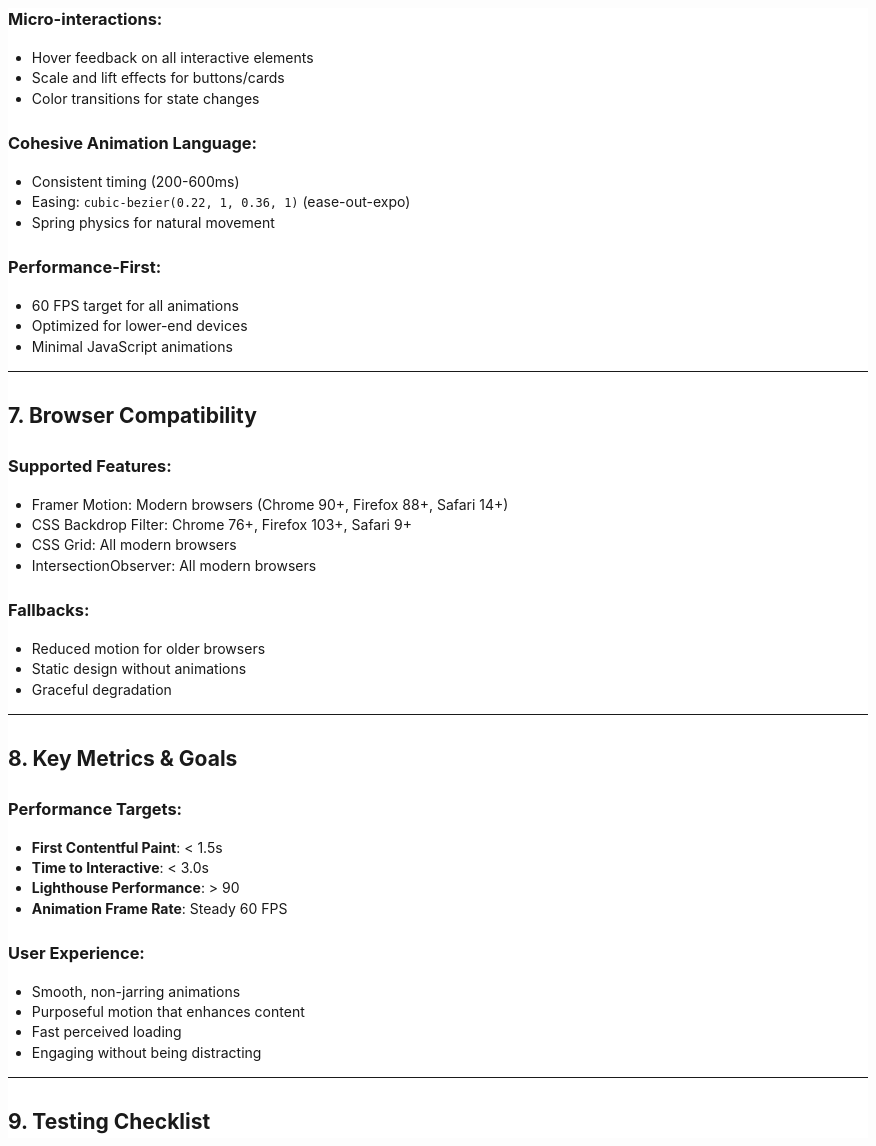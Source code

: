 ### Micro-interactions:
- Hover feedback on all interactive elements
- Scale and lift effects for buttons/cards
- Color transitions for state changes

### Cohesive Animation Language:
- Consistent timing (200-600ms)
- Easing: `cubic-bezier(0.22, 1, 0.36, 1)` (ease-out-expo)
- Spring physics for natural movement

### Performance-First:
- 60 FPS target for all animations
- Optimized for lower-end devices
- Minimal JavaScript animations

---

## 7. Browser Compatibility

### Supported Features:
- Framer Motion: Modern browsers (Chrome 90+, Firefox 88+, Safari 14+)
- CSS Backdrop Filter: Chrome 76+, Firefox 103+, Safari 9+
- CSS Grid: All modern browsers
- IntersectionObserver: All modern browsers

### Fallbacks:
- Reduced motion for older browsers
- Static design without animations
- Graceful degradation

---

## 8. Key Metrics & Goals

### Performance Targets:
- **First Contentful Paint**: < 1.5s
- **Time to Interactive**: < 3.0s
- **Lighthouse Performance**: > 90
- **Animation Frame Rate**: Steady 60 FPS

### User Experience:
- Smooth, non-jarring animations
- Purposeful motion that enhances content
- Fast perceived loading
- Engaging without being distracting

---

## 9. Testing Checklist
